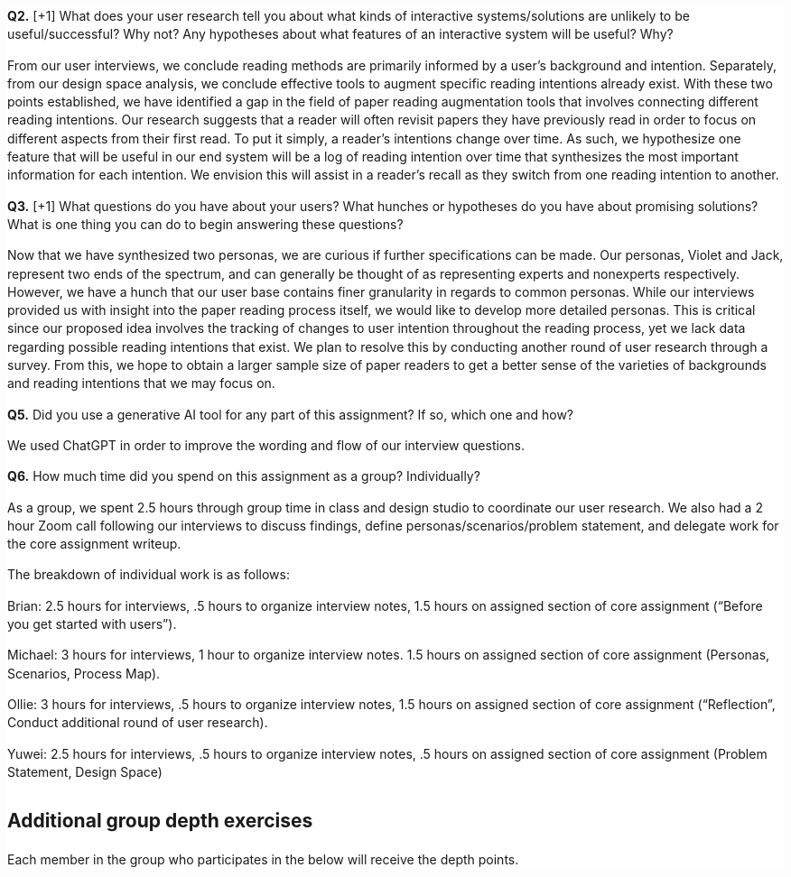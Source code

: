 **Q2.** [+1] What does your user research tell you about what kinds of interactive systems/solutions are unlikely to be useful/successful? Why not? Any hypotheses about what features of an interactive system will be useful? Why?

From our user interviews, we conclude reading methods are primarily informed by a user’s background and intention. Separately, from our design space analysis, we conclude effective tools to augment specific reading intentions already exist. With these two points established, we have identified a gap in the field of paper reading augmentation tools that involves connecting different reading intentions. Our research suggests that a reader will often revisit papers they have previously read in order to focus on different aspects from their first read. To put it simply, a reader’s intentions change over time. As such, we hypothesize one feature that will be useful in our end system will be a log of reading intention over time that synthesizes the most important information for each intention. We envision this will assist in a reader’s recall as they switch from one reading intention to another.

**Q3.** [+1] What questions do you have about your users? What hunches or hypotheses do you have about promising solutions? What is one thing you can do to begin answering these questions?

Now that we have synthesized two personas, we are curious if further specifications can be made. Our personas, Violet and Jack, represent two ends of the spectrum, and can generally be thought of as representing experts and nonexperts respectively. However, we have a hunch that our user base contains finer granularity in regards to common personas. While our interviews provided us with insight into the paper reading process itself, we would like to develop more detailed personas. This is critical since our proposed idea involves the tracking of changes to user intention throughout the reading process, yet we lack data regarding possible reading intentions that exist. We plan to resolve this by conducting another round of user research through a survey. From this, we hope to obtain a larger sample size of paper readers to get a better sense of the varieties of backgrounds and reading intentions that we may focus on.

**Q5.** Did you use a generative AI tool for any part of this assignment? If so, which one and how?

We used ChatGPT in order to improve the wording and flow of our interview questions.

**Q6.** How much time did you spend on this assignment as a group? Individually?

As a group, we spent 2.5 hours through group time in class and design studio to coordinate our user research. We also had a 2 hour Zoom call following our interviews to discuss findings, define personas/scenarios/problem statement, and delegate work for the core assignment writeup.

The breakdown of individual work is as follows:

Brian: 2.5 hours for interviews, .5 hours to organize interview notes, 1.5 hours on assigned section of core assignment (“Before you get started with users”).

Michael: 3 hours for interviews, 1 hour to organize interview notes. 1.5 hours on assigned section of core assignment (Personas, Scenarios, Process Map).

Ollie: 3 hours for interviews, .5 hours to organize interview notes, 1.5 hours on assigned section of core assignment (“Reflection”, Conduct additional round of user research).

Yuwei: 2.5 hours for interviews, .5 hours to organize interview notes, .5 hours on assigned section of core assignment (Problem Statement, Design Space)

## Additional group depth exercises

Each member in the group who participates in the below will receive the depth points.
